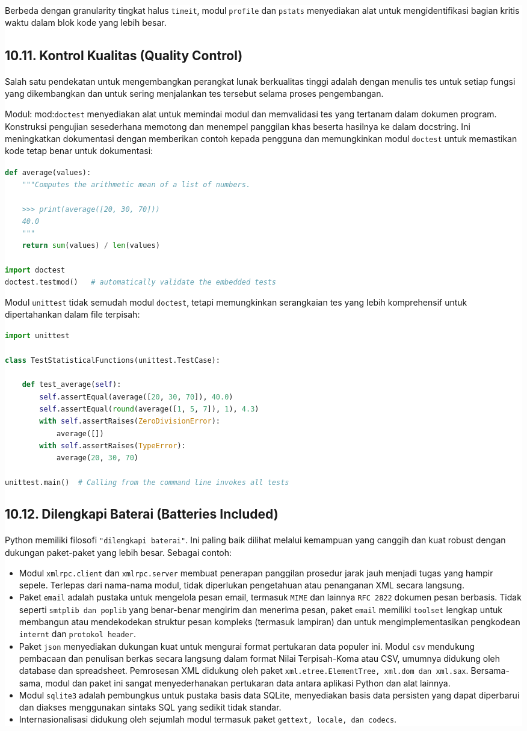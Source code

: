 Berbeda dengan granularity tingkat halus `timeit`, modul `profile` dan `pstats` menyediakan alat untuk mengidentifikasi bagian kritis waktu dalam blok kode yang lebih besar.

## 10.11. Kontrol Kualitas (Quality Control)

Salah satu pendekatan untuk mengembangkan perangkat lunak berkualitas tinggi adalah dengan menulis tes untuk setiap fungsi yang dikembangkan dan untuk sering menjalankan tes tersebut selama proses pengembangan.

Modul: mod:`doctest` menyediakan alat untuk memindai modul dan memvalidasi tes yang tertanam dalam dokumen program. Konstruksi pengujian sesederhana memotong dan menempel panggilan khas beserta hasilnya ke dalam docstring. Ini meningkatkan dokumentasi dengan memberikan contoh kepada pengguna dan memungkinkan modul `doctest` untuk memastikan kode tetap benar untuk dokumentasi:

```python
def average(values):
    """Computes the arithmetic mean of a list of numbers.

    >>> print(average([20, 30, 70]))
    40.0
    """
    return sum(values) / len(values)

import doctest
doctest.testmod()   # automatically validate the embedded tests
```

Modul `unittest` tidak semudah modul `doctest`, tetapi memungkinkan serangkaian tes yang lebih komprehensif untuk dipertahankan dalam file terpisah:

```python
import unittest

class TestStatisticalFunctions(unittest.TestCase):

    def test_average(self):
        self.assertEqual(average([20, 30, 70]), 40.0)
        self.assertEqual(round(average([1, 5, 7]), 1), 4.3)
        with self.assertRaises(ZeroDivisionError):
            average([])
        with self.assertRaises(TypeError):
            average(20, 30, 70)

unittest.main()  # Calling from the command line invokes all tests
```

## 10.12. Dilengkapi Baterai (Batteries Included)

Python memiliki filosofi `"dilengkapi baterai"`. Ini paling baik dilihat melalui kemampuan yang canggih dan kuat robust dengan dukungan paket-paket yang lebih besar. Sebagai contoh:

   * Modul `xmlrpc.client` dan `xmlrpc.server` membuat penerapan panggilan prosedur jarak jauh menjadi tugas yang hampir sepele. Terlepas dari nama-nama modul, tidak diperlukan pengetahuan atau penanganan XML secara langsung.
   * Paket `email` adalah pustaka untuk mengelola pesan email, termasuk `MIME` dan lainnya `RFC 2822` dokumen pesan berbasis. Tidak seperti `smtplib dan poplib` yang benar-benar mengirim dan menerima pesan, paket `email` memiliki `toolset` lengkap untuk membangun atau mendekodekan struktur pesan kompleks (termasuk lampiran) dan untuk mengimplementasikan pengkodean `internt` dan `protokol header`.
   * Paket `json` menyediakan dukungan kuat untuk mengurai format pertukaran data populer ini. Modul `csv` mendukung pembacaan dan penulisan berkas secara langsung dalam format Nilai Terpisah-Koma atau CSV, umumnya didukung oleh database dan spreadsheet. Pemrosesan XML didukung oleh paket `xml.etree.ElementTree, xml.dom dan xml.sax`. Bersama-sama, modul dan paket ini sangat menyederhanakan pertukaran data antara aplikasi Python dan alat lainnya.
   * Modul `sqlite3` adalah pembungkus untuk pustaka basis data SQLite, menyediakan basis data persisten yang dapat diperbarui dan diakses menggunakan sintaks SQL yang sedikit tidak standar.
   * Internasionalisasi didukung oleh sejumlah modul termasuk paket `gettext, locale, dan codecs`.
